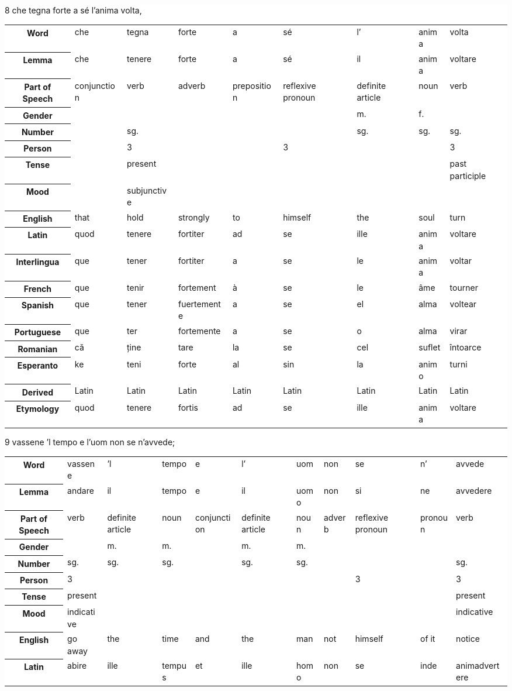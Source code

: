 8 che tegna forte a sé l’anima volta,

<table>
<tr><th>Word</th><td>che</td><td>tegna</td><td>forte</td><td>a</td><td>sé</td><td>l’</td><td>anima</td><td>volta</td></tr>
<tr><th>Lemma</th><td>che</td><td>tenere</td><td>forte</td><td>a</td><td>sé</td><td>il</td><td>anima</td><td>voltare</td></tr>
<tr><th>Part of Speech</th><td>conjunction</td><td>verb</td><td>adverb</td><td>preposition</td><td>reflexive pronoun</td><td>definite article</td><td>noun</td><td>verb</td></tr>
<tr><th>Gender</th><td></td><td></td><td></td><td></td><td></td><td>m.</td><td>f.</td><td></td></tr>
<tr><th>Number</th><td></td><td>sg.</td><td></td><td></td><td></td><td>sg.</td><td>sg.</td><td>sg.</td></tr>
<tr><th>Person</th><td></td><td>3</td><td></td><td></td><td>3</td><td></td><td></td><td>3</td></tr>
<tr><th>Tense</th><td></td><td>present</td><td></td><td></td><td></td><td></td><td></td><td>past participle</td></tr>
<tr><th>Mood</th><td></td><td>subjunctive</td><td></td><td></td><td></td><td></td><td></td><td></td></tr>
<tr><th>English</th><td>that</td><td>hold</td><td>strongly</td><td>to</td><td>himself</td><td>the</td><td>soul</td><td>turn</td></tr>
<tr><th>Latin</th><td>quod</td><td>tenere</td><td>fortiter</td><td>ad</td><td>se</td><td>ille</td><td>anima</td><td>voltare</td></tr>
<tr><th>Interlingua</th><td>que</td><td>tener</td><td>fortiter</td><td>a</td><td>se</td><td>le</td><td>anima</td><td>voltar</td></tr>
<tr><th>French</th><td>que</td><td>tenir</td><td>fortement</td><td>à</td><td>se</td><td>le</td><td>âme</td><td>tourner</td></tr>
<tr><th>Spanish</th><td>que</td><td>tener</td><td>fuertemente</td><td>a</td><td>se</td><td>el</td><td>alma</td><td>voltear</td></tr>
<tr><th>Portuguese</th><td>que</td><td>ter</td><td>fortemente</td><td>a</td><td>se</td><td>o</td><td>alma</td><td>virar</td></tr>
<tr><th>Romanian</th><td>că</td><td>ține</td><td>tare</td><td>la</td><td>se</td><td>cel</td><td>suflet</td><td>întoarce</td></tr>
<tr><th>Esperanto</th><td>ke</td><td>teni</td><td>forte</td><td>al</td><td>sin</td><td>la</td><td>animo</td><td>turni</td></tr>
<tr><th>Derived</th><td>Latin</td><td>Latin</td><td>Latin</td><td>Latin</td><td>Latin</td><td>Latin</td><td>Latin</td><td>Latin</td></tr>
<tr><th>Etymology</th><td>quod</td><td>tenere</td><td>fortis</td><td>ad</td><td>se</td><td>ille</td><td>anima</td><td>voltare</td></tr>
</table>

9 vassene ’l tempo e l’uom non se n’avvede;

<table>
<tr><th>Word</th><td>vassene</td><td>’l</td><td>tempo</td><td>e</td><td>l’</td><td>uom</td><td>non</td><td>se</td><td>n’</td><td>avvede</td></tr>
<tr><th>Lemma</th><td>andare</td><td>il</td><td>tempo</td><td>e</td><td>il</td><td>uomo</td><td>non</td><td>si</td><td>ne</td><td>avvedere</td></tr>
<tr><th>Part of Speech</th><td>verb</td><td>definite article</td><td>noun</td><td>conjunction</td><td>definite article</td><td>noun</td><td>adverb</td><td>reflexive pronoun</td><td>pronoun</td><td>verb</td></tr>
<tr><th>Gender</th><td></td><td>m.</td><td>m.</td><td></td><td>m.</td><td>m.</td><td></td><td></td><td></td><td></td></tr>
<tr><th>Number</th><td>sg.</td><td>sg.</td><td>sg.</td><td></td><td>sg.</td><td>sg.</td><td></td><td></td><td></td><td>sg.</td></tr>
<tr><th>Person</th><td>3</td><td></td><td></td><td></td><td></td><td></td><td></td><td>3</td><td></td><td>3</td></tr>
<tr><th>Tense</th><td>present</td><td></td><td></td><td></td><td></td><td></td><td></td><td></td><td></td><td>present</td></tr>
<tr><th>Mood</th><td>indicative</td><td></td><td></td><td></td><td></td><td></td><td></td><td></td><td></td><td>indicative</td></tr>
<tr><th>English</th><td>go away</td><td>the</td><td>time</td><td>and</td><td>the</td><td>man</td><td>not</td><td>himself</td><td>of it</td><td>notice</td></tr>
<tr><th>Latin</th><td>abire</td><td>ille</td><td>tempus</td><td>et</td><td>ille</td><td>homo</td><td>non</td><td>se</td><td>inde</td><td>animadvertere</td></tr>